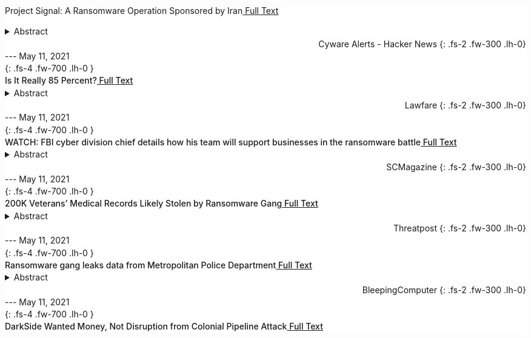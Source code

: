 Project Signal: A Ransomware Operation Sponsored by Iran<a href="https://cyware.com/news/project-signal-a-ransomware-operation-sponsored-by-iran-f6add888"> Full Text</a>
</p>
<details><summary>Abstract</summary></details>
<div style="text-align: right" markdown="1">
Cyware Alerts - Hacker News
{: .fs-2 .fw-300 .lh-0}
</div>
---
May 11, 2021 <br>
{: .fs-4 .fw-700 .lh-0  }
<p style="font-weight:500; margin:0px" markdown="1">
Is It Really 85 Percent?<a href="https://www.lawfareblog.com/it-really-85-percent"> Full Text</a>
</p>
<details><summary>Abstract</summary></details>
<div style="text-align: right" markdown="1">
Lawfare
{: .fs-2 .fw-300 .lh-0}
</div>
---
May 11, 2021 <br>
{: .fs-4 .fw-700 .lh-0  }
<p style="font-weight:500; margin:0px" markdown="1">
WATCH: FBI cyber division chief details how his team will support businesses in the ransomware battle<a href="https://www.scmagazine.com/home/security-news/ransomware/watch-fbi-cyber-division-chief-details-how-his-team-will-support-businesses-in-the-ransomware-battle/"> Full Text</a>
</p>
<details><summary>Abstract</summary></details>
<div style="text-align: right" markdown="1">
SCMagazine
{: .fs-2 .fw-300 .lh-0}
</div>
---
May 11, 2021 <br>
{: .fs-4 .fw-700 .lh-0  }
<p style="font-weight:500; margin:0px" markdown="1">
200K Veterans’ Medical Records Likely Stolen by Ransomware Gang<a href="https://threatpost.com/veterans-medical-records-ransomware/166025/"> Full Text</a>
</p>
<details><summary>Abstract</summary></details>
<div style="text-align: right" markdown="1">
Threatpost
{: .fs-2 .fw-300 .lh-0}
</div>
---
May 11, 2021 <br>
{: .fs-4 .fw-700 .lh-0  }
<p style="font-weight:500; margin:0px" markdown="1">
Ransomware gang leaks data from Metropolitan Police Department<a href="https://www.bleepingcomputer.com/news/security/ransomware-gang-leaks-data-from-metropolitan-police-department/"> Full Text</a>
</p>
<details><summary>Abstract</summary></details>
<div style="text-align: right" markdown="1">
BleepingComputer
{: .fs-2 .fw-300 .lh-0}
</div>
---
May 11, 2021 <br>
{: .fs-4 .fw-700 .lh-0  }
<p style="font-weight:500; margin:0px" markdown="1">
DarkSide Wanted Money, Not Disruption from Colonial Pipeline Attack<a href="https://threatpost.com/darkside-wanted-money-not-disruption/166016/"> Full Text</a>
</p>